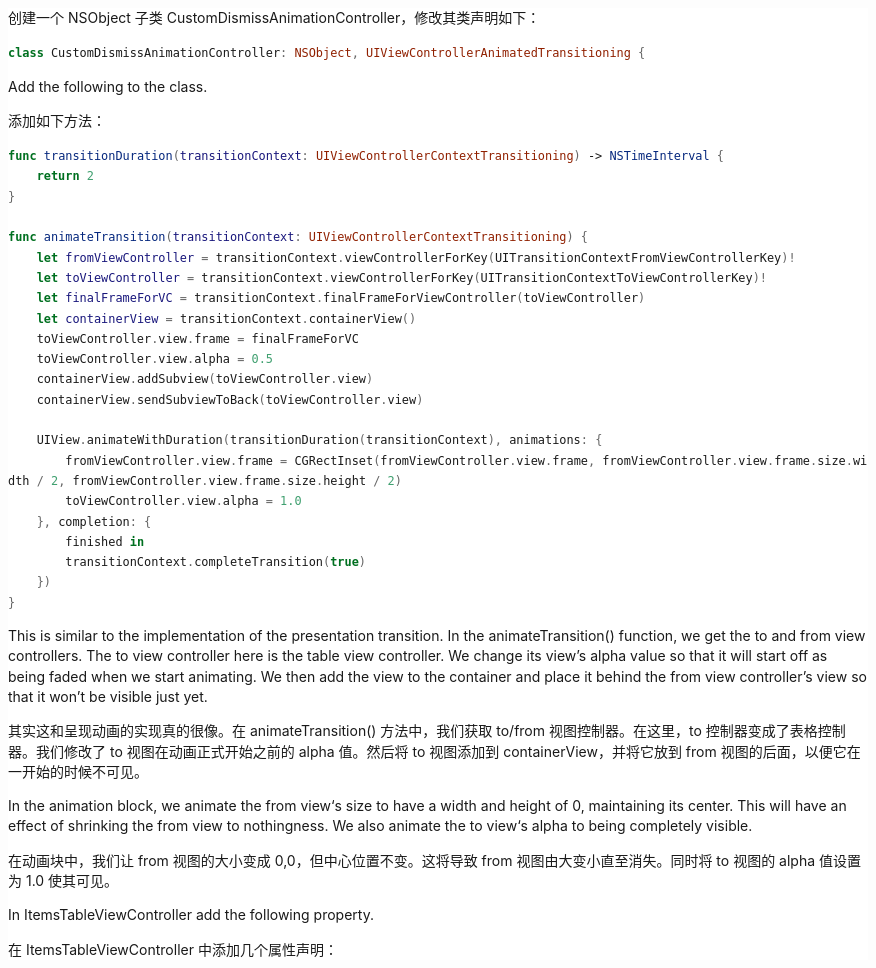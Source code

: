 创建一个 NSObject 子类 CustomDismissAnimationController，修改其类声明如下：

```swift
class CustomDismissAnimationController: NSObject, UIViewControllerAnimatedTransitioning {
```
Add the following to the class.

添加如下方法：

```swift
func transitionDuration(transitionContext: UIViewControllerContextTransitioning) -> NSTimeInterval {
    return 2
}
 
func animateTransition(transitionContext: UIViewControllerContextTransitioning) {
    let fromViewController = transitionContext.viewControllerForKey(UITransitionContextFromViewControllerKey)!
    let toViewController = transitionContext.viewControllerForKey(UITransitionContextToViewControllerKey)!
    let finalFrameForVC = transitionContext.finalFrameForViewController(toViewController)
    let containerView = transitionContext.containerView()
    toViewController.view.frame = finalFrameForVC
    toViewController.view.alpha = 0.5
    containerView.addSubview(toViewController.view)
    containerView.sendSubviewToBack(toViewController.view)
    
    UIView.animateWithDuration(transitionDuration(transitionContext), animations: {
        fromViewController.view.frame = CGRectInset(fromViewController.view.frame, fromViewController.view.frame.size.width / 2, fromViewController.view.frame.size.height / 2)
        toViewController.view.alpha = 1.0
    }, completion: {
        finished in
        transitionContext.completeTransition(true)
    })
}
```
This is similar to the implementation of the presentation transition. In the animateTransition() function, we get the to and from view controllers. The to view controller here is the table view controller. We change its view’s alpha value so that it will start off as being faded when we start animating. We then add the view to the container and place it behind the from view controller’s view so that it won’t be visible just yet.

其实这和呈现动画的实现真的很像。在 animateTransition() 方法中，我们获取 to/from 视图控制器。在这里，to 控制器变成了表格控制器。我们修改了 to 视图在动画正式开始之前的 alpha 值。然后将 to 视图添加到 containerView，并将它放到 from 视图的后面，以便它在一开始的时候不可见。

In the animation block, we animate the from view‘s size to have a width and height of 0, maintaining its center. This will have an effect of shrinking the from view to nothingness. We also animate the to view‘s alpha to being completely visible.

在动画块中，我们让 from 视图的大小变成 0,0，但中心位置不变。这将导致 from 视图由大变小直至消失。同时将 to 视图的 alpha 值设置为 1.0 使其可见。

In ItemsTableViewController add the following property.

在 ItemsTableViewController 中添加几个属性声明：
